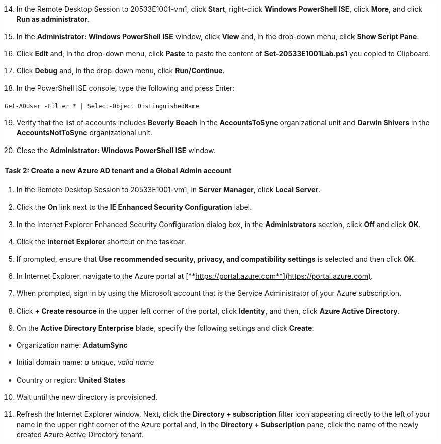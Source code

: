 14. In the Remote Desktop Session to 20533E1001-vm1, click **Start**, right-click **Windows PowerShell ISE**, click **More**, and click **Run as administrator**.

15. In the **Administrator: Windows PowerShell ISE** window, click **View** and, in the drop-down menu, click **Show Script Pane**.

16. Click **Edit** and, in the drop-down menu, click **Paste** to paste the content of **Set-20533E1001Lab.ps1** you copied to Clipboard.

17. Click **Debug** and, in the drop-down menu, click **Run/Continue**.

18. In the PowerShell ISE console, type the following and press Enter:

```
Get-ADUser -Filter * | Select-Object DistinguishedName
```

19. Verify that the list of accounts includes **Beverly Beach** in the **AccountsToSync** organizational unit and **Darwin Shivers** in the **AccountsNotToSync** organizational unit.

20. Close the **Administrator: Windows PowerShell ISE** window.


#### Task 2: Create a new Azure AD tenant and a Global Admin account
  
1. In the Remote Desktop Session to 20533E1001-vm1, in **Server Manager**, click **Local Server**.

2. Click the **On** link next to the **IE Enhanced Security Configuration** label.

3. In the Internet Explorer Enhanced Security Configuration dialog box, in the **Administrators** section, click **Off** and click **OK**.

4. Click the **Internet Explorer** shortcut on the taskbar.

5. If prompted, ensure that **Use recommended security, privacy, and compatibility settings** is selected and then click **OK**.

6. In Internet Explorer, navigate to the Azure portal at [**https://portal.azure.com**](https://portal.azure.com).

7. When prompted, sign in by using the Microsoft account that is the Service Administrator of your Azure subscription.

8. Click **+ Create resource** in the upper left corner of the portal, click **Identity**, and then, click **Azure Active Directory**.

9. On the **Active Directory Enterprise** blade, specify the following settings and click **Create**:

  - Organization name: **AdatumSync**

  - Initial domain name: *a unique, valid name*

  - Country or region: **United States**

10. Wait until the new directory is provisioned.

11. Refresh the Internet Explorer window. Next, click the **Directory + subscription** filter icon appearing directly to the left of your name in the upper right corner of the Azure portal and, in the **Directory + Subscription** pane, click the name of the newly created Azure Active Directory tenant.
